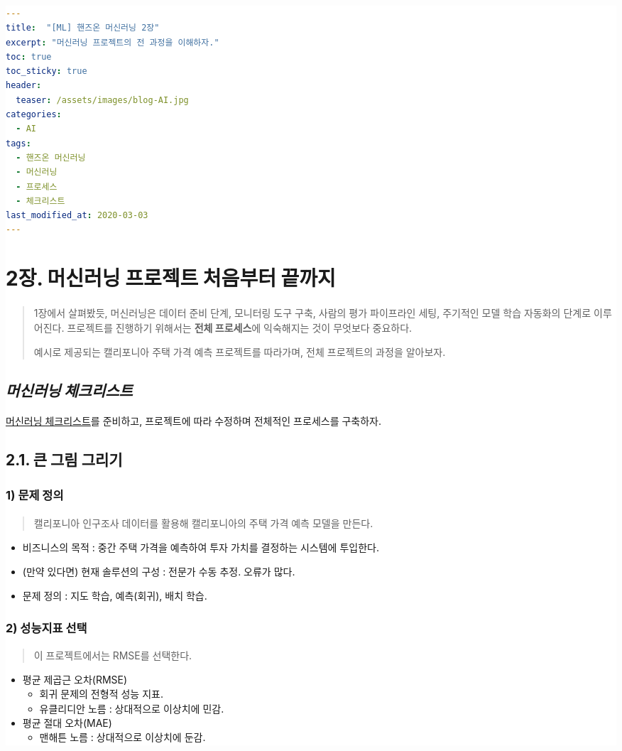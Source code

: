 ```yaml
---
title:  "[ML] 핸즈온 머신러닝 2장"
excerpt: "머신러닝 프로젝트의 전 과정을 이해하자."
toc: true
toc_sticky: true
header:
  teaser: /assets/images/blog-AI.jpg
categories:
  - AI
tags:
  - 핸즈온 머신러닝
  - 머신러닝
  - 프로세스
  - 체크리스트
last_modified_at: 2020-03-03
---
```




# 2장. 머신러닝 프로젝트 처음부터 끝까지

> 1장에서 살펴봤듯, 머신러닝은 데이터 준비 단계, 모니터링 도구 구축, 사람의 평가 파이프라인 세팅, 주기적인 모델 학습 자동화의 단계로 이루어진다. 프로젝트를 진행하기 위해서는 **전체 프로세스**에 익숙해지는 것이 무엇보다 중요하다. 
>
> 예시로 제공되는 캘리포니아 주택 가격 예측 프로젝트를 따라가며, 전체 프로젝트의 과정을 알아보자.



## *머신러닝 체크리스트*

[머신러닝 체크리스트]({{site.url}}/self/SELF-handson-ml-checklist/)를 준비하고, 프로젝트에 따라 수정하며 전체적인 프로세스를 구축하자.





## 2.1. 큰 그림 그리기

### 1) 문제 정의

> 캘리포니아 인구조사 데이터를 활용해 캘리포니아의 주택 가격 예측 모델을 만든다.

* 비즈니스의 목적 : 중간 주택 가격을 예측하여 투자 가치를 결정하는 시스템에 투입한다.

* (만약 있다면) 현재 솔루션의 구성 : 전문가 수동 추정. 오류가 많다.
* 문제 정의 : 지도 학습, 예측(회귀), 배치 학습.



### 2) 성능지표 선택

> 이 프로젝트에서는 RMSE를 선택한다.

* 평균 제곱근 오차(RMSE) 
  * 회귀 문제의 전형적 성능 지표.
  * 유클리디안 노름 : 상대적으로 이상치에 민감.
* 평균 절대 오차(MAE)
  * 맨해튼 노름 : 상대적으로 이상치에 둔감.
